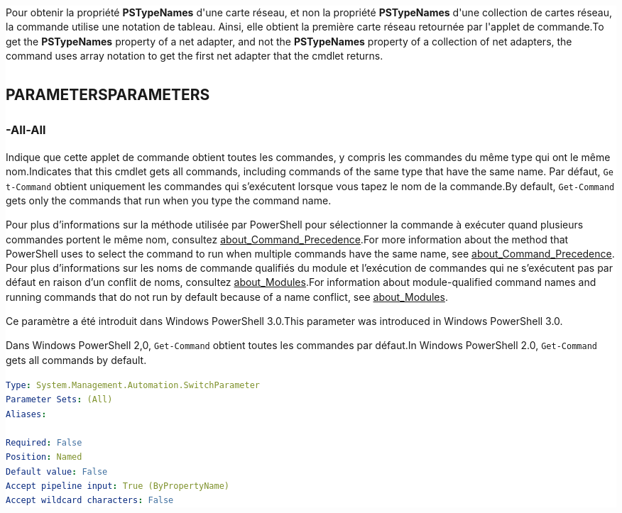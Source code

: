 <span data-ttu-id="80e1d-182">Pour obtenir la propriété **PSTypeNames** d'une carte réseau, et non la propriété **PSTypeNames** d'une collection de cartes réseau, la commande utilise une notation de tableau. Ainsi, elle obtient la première carte réseau retournée par l'applet de commande.</span><span class="sxs-lookup"><span data-stu-id="80e1d-182">To get the **PSTypeNames** property of a net adapter, and not the **PSTypeNames** property of a collection of net adapters, the command uses array notation to get the first net adapter that the cmdlet returns.</span></span>

## <span data-ttu-id="80e1d-183">PARAMETERS</span><span class="sxs-lookup"><span data-stu-id="80e1d-183">PARAMETERS</span></span>

### <span data-ttu-id="80e1d-184">-All</span><span class="sxs-lookup"><span data-stu-id="80e1d-184">-All</span></span>

<span data-ttu-id="80e1d-185">Indique que cette applet de commande obtient toutes les commandes, y compris les commandes du même type qui ont le même nom.</span><span class="sxs-lookup"><span data-stu-id="80e1d-185">Indicates that this cmdlet gets all commands, including commands of the same type that have the same name.</span></span> <span data-ttu-id="80e1d-186">Par défaut, `Get-Command` obtient uniquement les commandes qui s’exécutent lorsque vous tapez le nom de la commande.</span><span class="sxs-lookup"><span data-stu-id="80e1d-186">By default, `Get-Command` gets only the commands that run when you type the command name.</span></span>

<span data-ttu-id="80e1d-187">Pour plus d’informations sur la méthode utilisée par PowerShell pour sélectionner la commande à exécuter quand plusieurs commandes portent le même nom, consultez [about_Command_Precedence](About/about_Command_Precedence.md).</span><span class="sxs-lookup"><span data-stu-id="80e1d-187">For more information about the method that PowerShell uses to select the command to run when multiple commands have the same name, see [about_Command_Precedence](About/about_Command_Precedence.md).</span></span>
<span data-ttu-id="80e1d-188">Pour plus d’informations sur les noms de commande qualifiés du module et l’exécution de commandes qui ne s’exécutent pas par défaut en raison d’un conflit de noms, consultez [about_Modules](About/about_Modules.md).</span><span class="sxs-lookup"><span data-stu-id="80e1d-188">For information about module-qualified command names and running commands that do not run by default because of a name conflict, see [about_Modules](About/about_Modules.md).</span></span>

<span data-ttu-id="80e1d-189">Ce paramètre a été introduit dans Windows PowerShell 3.0.</span><span class="sxs-lookup"><span data-stu-id="80e1d-189">This parameter was introduced in Windows PowerShell 3.0.</span></span>

<span data-ttu-id="80e1d-190">Dans Windows PowerShell 2,0, `Get-Command` obtient toutes les commandes par défaut.</span><span class="sxs-lookup"><span data-stu-id="80e1d-190">In Windows PowerShell 2.0, `Get-Command` gets all commands by default.</span></span>

```yaml
Type: System.Management.Automation.SwitchParameter
Parameter Sets: (All)
Aliases:

Required: False
Position: Named
Default value: False
Accept pipeline input: True (ByPropertyName)
Accept wildcard characters: False
```
